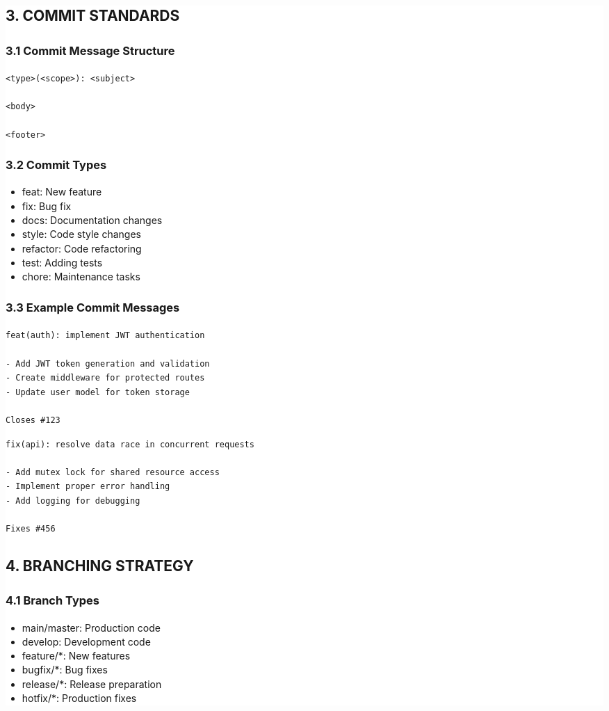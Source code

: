 ## 3. COMMIT STANDARDS

### 3.1 Commit Message Structure
```
<type>(<scope>): <subject>

<body>

<footer>
```

### 3.2 Commit Types
- feat: New feature
- fix: Bug fix
- docs: Documentation changes
- style: Code style changes
- refactor: Code refactoring
- test: Adding tests
- chore: Maintenance tasks

### 3.3 Example Commit Messages
```
feat(auth): implement JWT authentication

- Add JWT token generation and validation
- Create middleware for protected routes
- Update user model for token storage

Closes #123
```

```
fix(api): resolve data race in concurrent requests

- Add mutex lock for shared resource access
- Implement proper error handling
- Add logging for debugging

Fixes #456
```

## 4. BRANCHING STRATEGY

### 4.1 Branch Types
- main/master: Production code
- develop: Development code
- feature/*: New features
- bugfix/*: Bug fixes
- release/*: Release preparation
- hotfix/*: Production fixes
